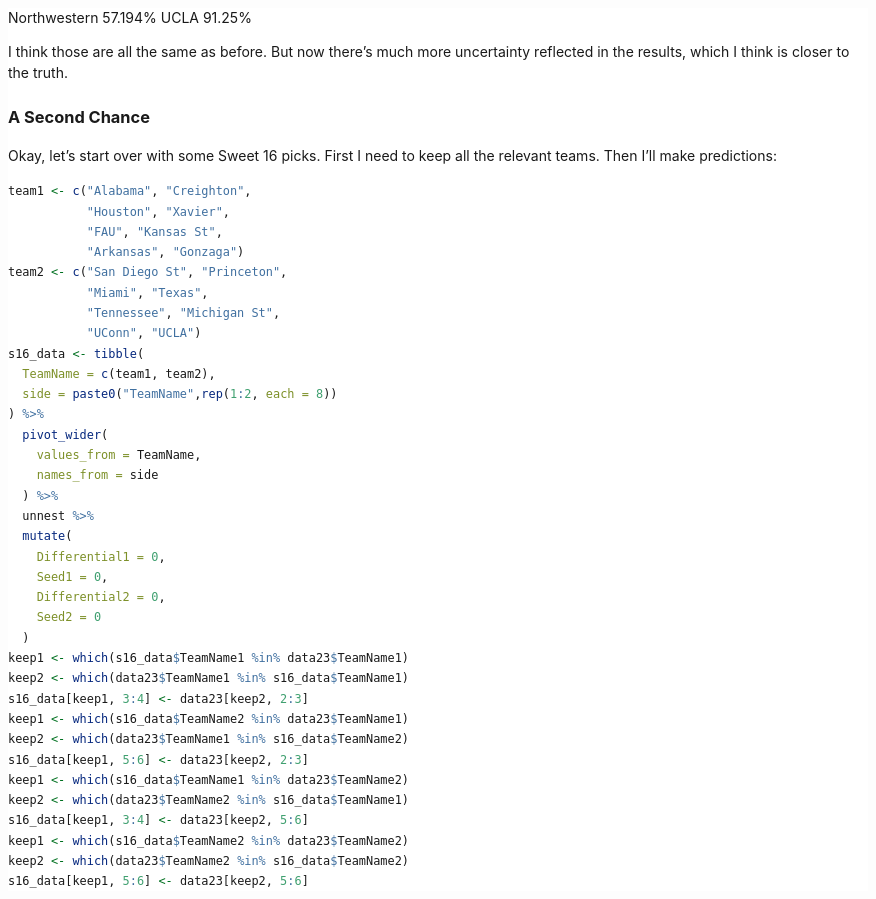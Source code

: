 <tr>
<td style="text-align:left;">
Northwestern
</td>
<td style="text-align:left;">
57.194%
</td>
</tr>
<tr>
<td style="text-align:left;">
UCLA
</td>
<td style="text-align:left;">
91.25%
</td>
</tr>
</tbody>
</table>

I think those are all the same as before. But now there’s much more
uncertainty reflected in the results, which I think is closer to the
truth.

### A Second Chance

Okay, let’s start over with some Sweet 16 picks. First I need to keep
all the relevant teams. Then I’ll make predictions:

``` r
team1 <- c("Alabama", "Creighton",
           "Houston", "Xavier",
           "FAU", "Kansas St",
           "Arkansas", "Gonzaga")
team2 <- c("San Diego St", "Princeton",
           "Miami", "Texas",
           "Tennessee", "Michigan St",
           "UConn", "UCLA")
s16_data <- tibble(
  TeamName = c(team1, team2),
  side = paste0("TeamName",rep(1:2, each = 8))
) %>%
  pivot_wider(
    values_from = TeamName,
    names_from = side
  ) %>%
  unnest %>%
  mutate(
    Differential1 = 0,
    Seed1 = 0,
    Differential2 = 0,
    Seed2 = 0
  )
keep1 <- which(s16_data$TeamName1 %in% data23$TeamName1)
keep2 <- which(data23$TeamName1 %in% s16_data$TeamName1) 
s16_data[keep1, 3:4] <- data23[keep2, 2:3]
keep1 <- which(s16_data$TeamName2 %in% data23$TeamName1)
keep2 <- which(data23$TeamName1 %in% s16_data$TeamName2) 
s16_data[keep1, 5:6] <- data23[keep2, 2:3]
keep1 <- which(s16_data$TeamName1 %in% data23$TeamName2)
keep2 <- which(data23$TeamName2 %in% s16_data$TeamName1) 
s16_data[keep1, 3:4] <- data23[keep2, 5:6]
keep1 <- which(s16_data$TeamName2 %in% data23$TeamName2)
keep2 <- which(data23$TeamName2 %in% s16_data$TeamName2)
s16_data[keep1, 5:6] <- data23[keep2, 5:6]

```
